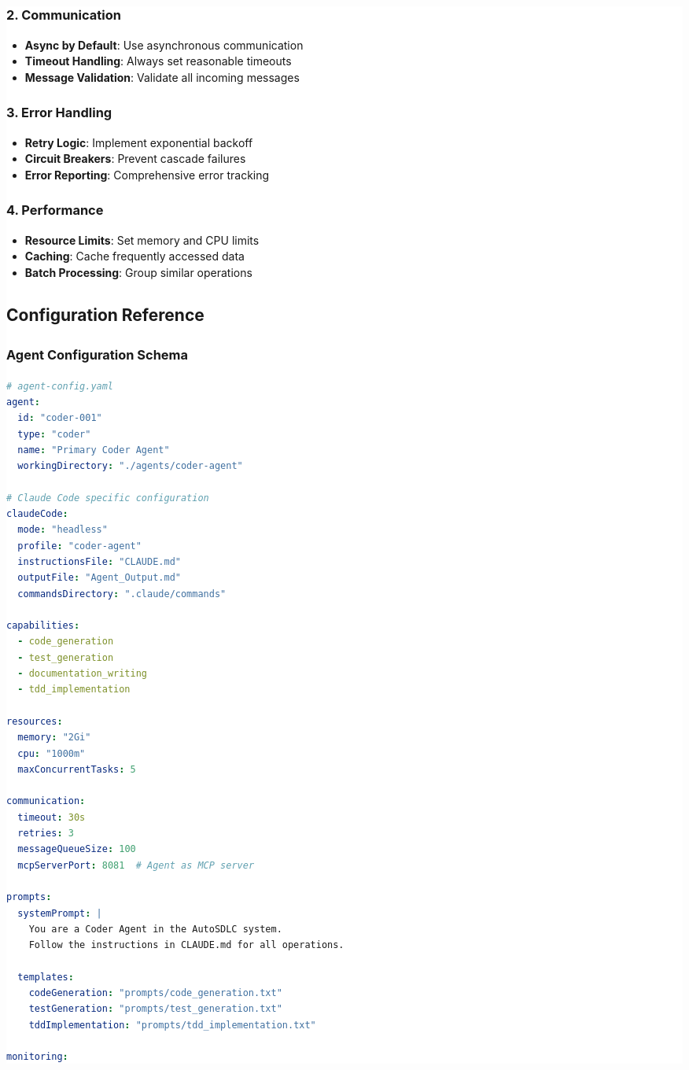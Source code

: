### 2. Communication
- **Async by Default**: Use asynchronous communication
- **Timeout Handling**: Always set reasonable timeouts
- **Message Validation**: Validate all incoming messages

### 3. Error Handling
- **Retry Logic**: Implement exponential backoff
- **Circuit Breakers**: Prevent cascade failures
- **Error Reporting**: Comprehensive error tracking

### 4. Performance
- **Resource Limits**: Set memory and CPU limits
- **Caching**: Cache frequently accessed data
- **Batch Processing**: Group similar operations

## Configuration Reference

### Agent Configuration Schema
```yaml
# agent-config.yaml
agent:
  id: "coder-001"
  type: "coder"
  name: "Primary Coder Agent"
  workingDirectory: "./agents/coder-agent"
  
# Claude Code specific configuration
claudeCode:
  mode: "headless"
  profile: "coder-agent"
  instructionsFile: "CLAUDE.md"
  outputFile: "Agent_Output.md"
  commandsDirectory: ".claude/commands"
  
capabilities:
  - code_generation
  - test_generation
  - documentation_writing
  - tdd_implementation
  
resources:
  memory: "2Gi"
  cpu: "1000m"
  maxConcurrentTasks: 5
  
communication:
  timeout: 30s
  retries: 3
  messageQueueSize: 100
  mcpServerPort: 8081  # Agent as MCP server
  
prompts:
  systemPrompt: |
    You are a Coder Agent in the AutoSDLC system.
    Follow the instructions in CLAUDE.md for all operations.
  
  templates:
    codeGeneration: "prompts/code_generation.txt"
    testGeneration: "prompts/test_generation.txt"
    tddImplementation: "prompts/tdd_implementation.txt"
    
monitoring:
```